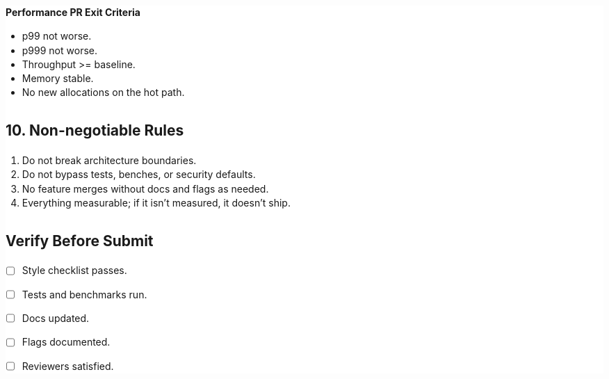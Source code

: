 **Performance PR Exit Criteria**
- p99 not worse.
- p999 not worse.
- Throughput \>= baseline.
- Memory stable.
- No new allocations on the hot path.

## 10. Non-negotiable Rules
1. Do not break architecture boundaries.
2. Do not bypass tests, benches, or security defaults.
3. No feature merges without docs and flags as needed.
4. Everything measurable; if it isn’t measured, it doesn’t ship.

## Verify Before Submit
- [ ] Style checklist passes.
- [ ] Tests and benchmarks run.
- [ ] Docs updated.
- [ ] Flags documented.
- [ ] Reviewers satisfied.

